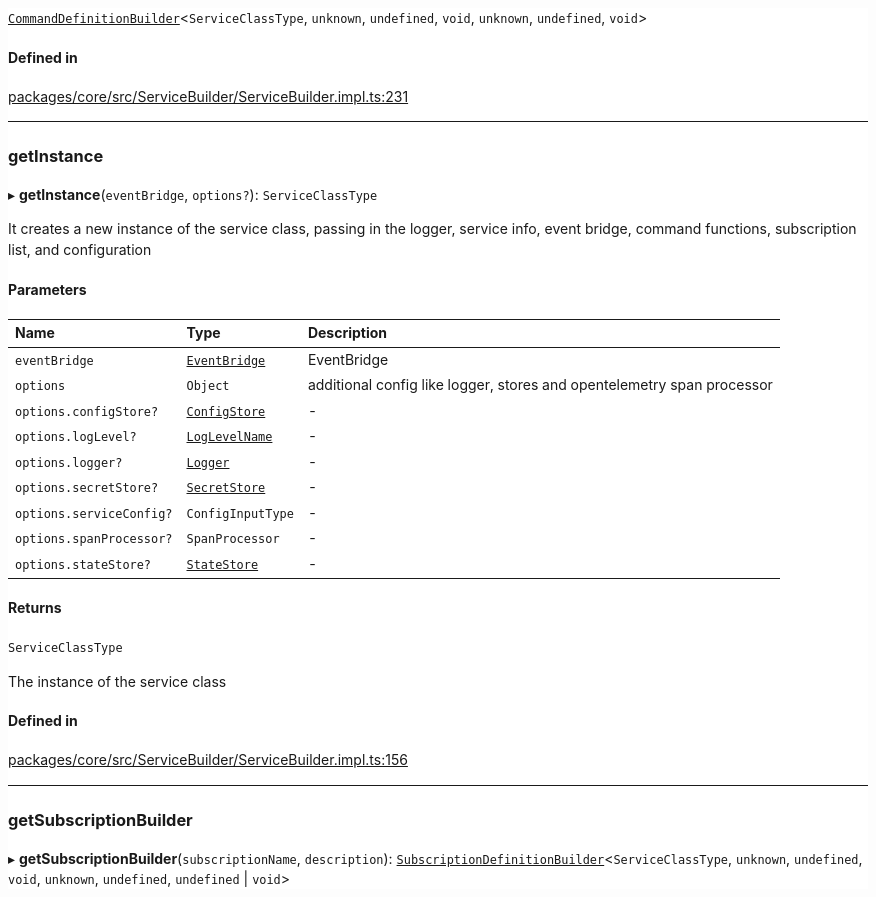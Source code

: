[`CommandDefinitionBuilder`](purista_core.CommandDefinitionBuilder.md)<`ServiceClassType`, `unknown`, `undefined`, `void`, `unknown`, `undefined`, `void`\>

#### Defined in

[packages/core/src/ServiceBuilder/ServiceBuilder.impl.ts:231](https://github.com/sebastianwessel/purista/blob/8c66693/packages/core/src/ServiceBuilder/ServiceBuilder.impl.ts#L231)

___

### getInstance

▸ **getInstance**(`eventBridge`, `options?`): `ServiceClassType`

It creates a new instance of the service class, passing in the logger, service info, event bridge,
command functions, subscription list, and configuration

#### Parameters

| Name | Type | Description |
| :------ | :------ | :------ |
| `eventBridge` | [`EventBridge`](../interfaces/purista_core.EventBridge.md) | EventBridge |
| `options` | `Object` | additional config like logger, stores and opentelemetry span processor |
| `options.configStore?` | [`ConfigStore`](../interfaces/purista_core.ConfigStore.md) | - |
| `options.logLevel?` | [`LogLevelName`](../modules/purista_core.md#loglevelname) | - |
| `options.logger?` | [`Logger`](purista_core.Logger.md) | - |
| `options.secretStore?` | [`SecretStore`](../interfaces/purista_core.SecretStore.md) | - |
| `options.serviceConfig?` | `ConfigInputType` | - |
| `options.spanProcessor?` | `SpanProcessor` | - |
| `options.stateStore?` | [`StateStore`](../interfaces/purista_core.StateStore.md) | - |

#### Returns

`ServiceClassType`

The instance of the service class

#### Defined in

[packages/core/src/ServiceBuilder/ServiceBuilder.impl.ts:156](https://github.com/sebastianwessel/purista/blob/8c66693/packages/core/src/ServiceBuilder/ServiceBuilder.impl.ts#L156)

___

### getSubscriptionBuilder

▸ **getSubscriptionBuilder**(`subscriptionName`, `description`): [`SubscriptionDefinitionBuilder`](purista_core.SubscriptionDefinitionBuilder.md)<`ServiceClassType`, `unknown`, `undefined`, `void`, `unknown`, `undefined`, `undefined` \| `void`\>
